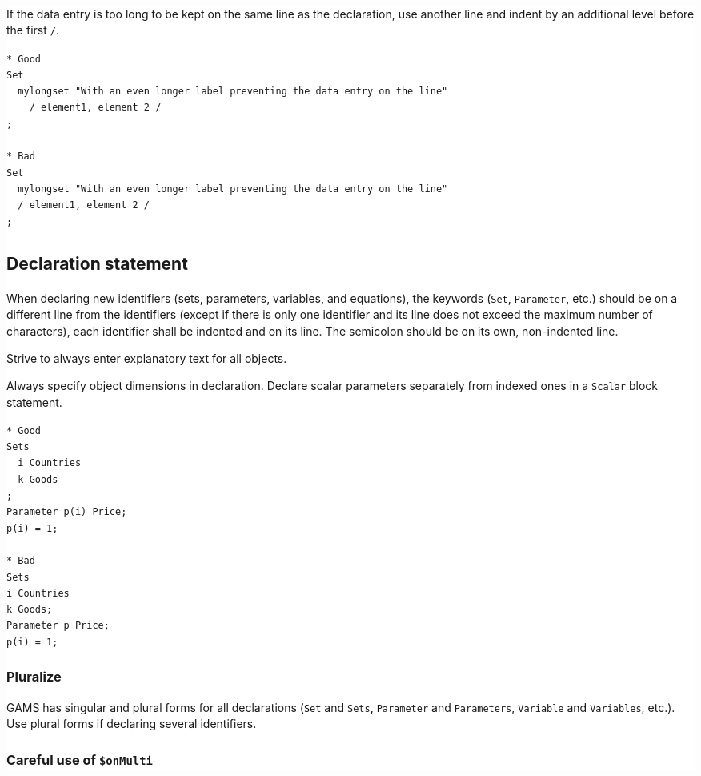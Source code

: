 If the data entry is too long to be kept on the same line as the declaration, use another line and indent by an additional level before the first `/`.

``` gams
* Good
Set
  mylongset "With an even longer label preventing the data entry on the line"
    / element1, element 2 /
;

* Bad
Set
  mylongset "With an even longer label preventing the data entry on the line"
  / element1, element 2 /
;

```

## Declaration statement

When declaring new identifiers (sets, parameters, variables, and equations), the keywords (`Set`, `Parameter`, etc.) should be on a different line from the identifiers (except if there is only one identifier and its line does not exceed the maximum number of characters), each identifier shall be indented and on its line. The semicolon should be on its own, non-indented line.

Strive to always enter explanatory text for all objects.

Always specify object dimensions in declaration. Declare scalar parameters separately from indexed ones in a `Scalar` block statement.

``` gams
* Good
Sets
  i Countries
  k Goods
;
Parameter p(i) Price;
p(i) = 1;

* Bad
Sets
i Countries
k Goods;
Parameter p Price;
p(i) = 1;
```

### Pluralize

GAMS has singular and plural forms for all declarations (`Set` and `Sets`, `Parameter` and `Parameters`, `Variable` and `Variables`, etc.). Use plural forms if declaring several identifiers.

### Careful use of `$onMulti`
